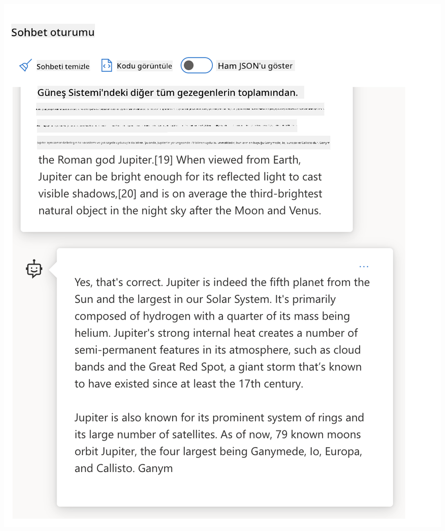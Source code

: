 ![Base LLM Chat Completion](../../../translated_images/04-playground-chat-base.65b76fcfde0caa6738e41d20f1a6123f9078219e6f91a88ee5ea8014f0469bdf.tr.png)
